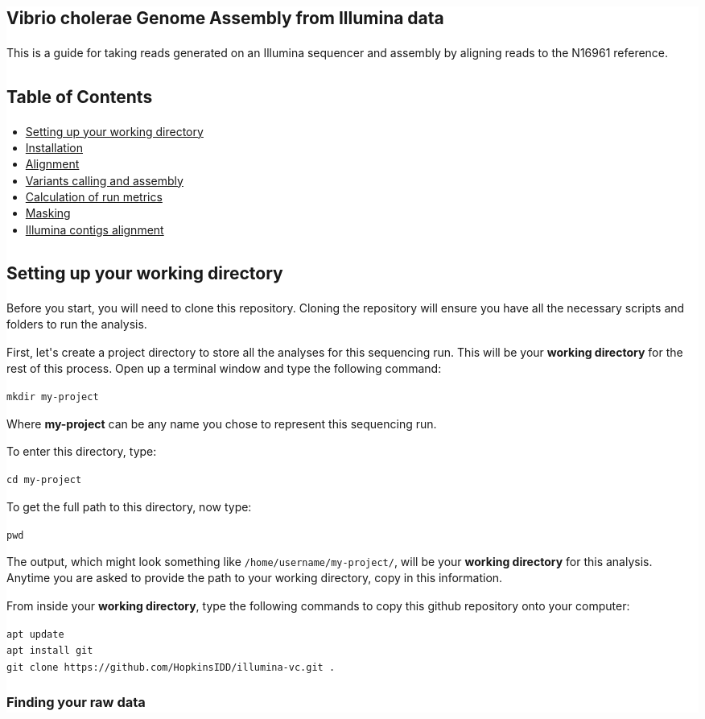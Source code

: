 ## Vibrio cholerae Genome Assembly from Illumina data

This is a guide for taking reads generated on an Illumina sequencer and assembly by aligning reads to the N16961 reference.

## Table of Contents

* [Setting up your working directory](#setting-up-your-working-directory)
* [Installation](#installation)
* [Alignment](#alignment)
* [Variants calling and assembly](#variants-calling-and-assembly)
* [Calculation of run metrics](#calculation-of-run-metrics)
* [Masking](#masking)
* [Illumina contigs alignment](#illumina-contigs-alignment)

## Setting up your working directory

Before you start, you will need to clone this repository. Cloning the repository will ensure you have all the necessary scripts and folders to run the analysis.

First, let's create a project directory to store all the analyses for this sequencing run. This will be your **working directory** for the rest of this process. Open up a terminal window and type the following command:

```
mkdir my-project
```
Where **my-project** can be any name you chose to represent this sequencing run.

To enter this directory, type:

```
cd my-project
```

To get the full path to this directory, now type:

```
pwd
```

The output, which might look something like `/home/username/my-project/`, will be your **working directory** for this analysis. Anytime you are asked to provide the path to your working directory, copy in this information.

From inside your **working directory**, type the following commands to copy this github repository onto your computer:

```
apt update
apt install git
git clone https://github.com/HopkinsIDD/illumina-vc.git .
```

### Finding your raw data
